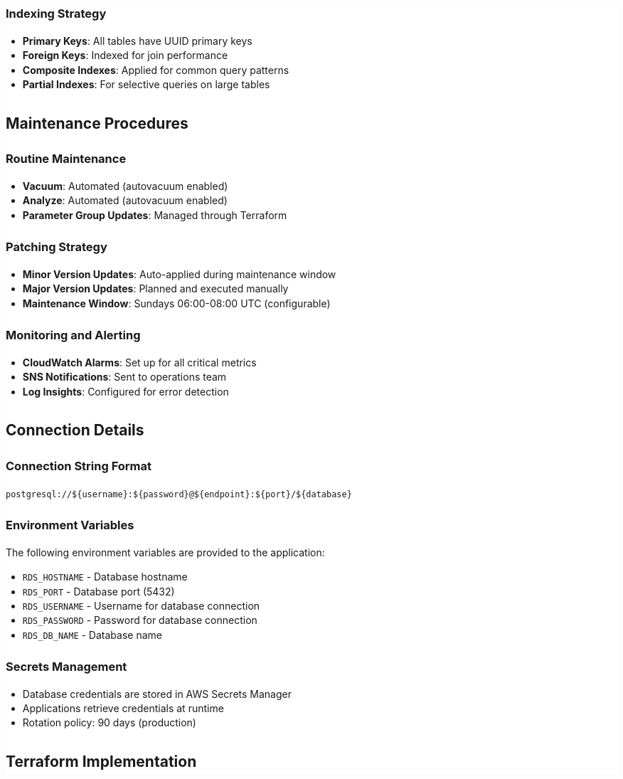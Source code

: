 ### Indexing Strategy

- **Primary Keys**: All tables have UUID primary keys
- **Foreign Keys**: Indexed for join performance
- **Composite Indexes**: Applied for common query patterns
- **Partial Indexes**: For selective queries on large tables

## Maintenance Procedures

### Routine Maintenance

- **Vacuum**: Automated (autovacuum enabled)
- **Analyze**: Automated (autovacuum enabled)
- **Parameter Group Updates**: Managed through Terraform

### Patching Strategy

- **Minor Version Updates**: Auto-applied during maintenance window
- **Major Version Updates**: Planned and executed manually
- **Maintenance Window**: Sundays 06:00-08:00 UTC (configurable)

### Monitoring and Alerting

- **CloudWatch Alarms**: Set up for all critical metrics
- **SNS Notifications**: Sent to operations team
- **Log Insights**: Configured for error detection

## Connection Details

### Connection String Format

```
postgresql://${username}:${password}@${endpoint}:${port}/${database}
```

### Environment Variables

The following environment variables are provided to the application:

- `RDS_HOSTNAME` - Database hostname
- `RDS_PORT` - Database port (5432)
- `RDS_USERNAME` - Username for database connection
- `RDS_PASSWORD` - Password for database connection
- `RDS_DB_NAME` - Database name

### Secrets Management

- Database credentials are stored in AWS Secrets Manager
- Applications retrieve credentials at runtime
- Rotation policy: 90 days (production)

## Terraform Implementation
